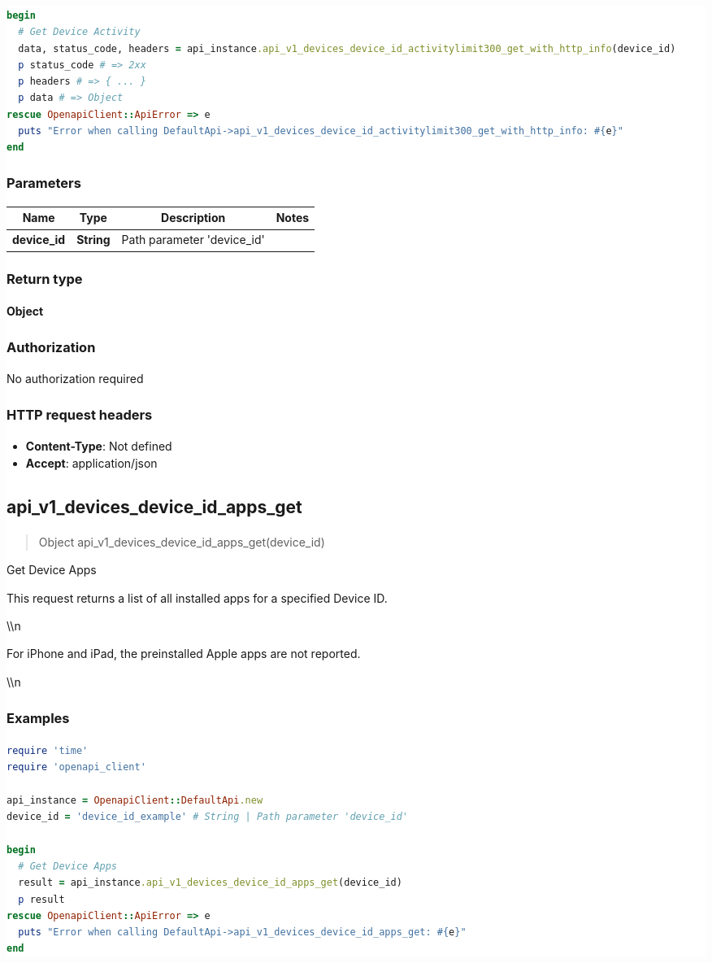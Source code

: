 ```ruby
begin
  # Get Device Activity
  data, status_code, headers = api_instance.api_v1_devices_device_id_activitylimit300_get_with_http_info(device_id)
  p status_code # => 2xx
  p headers # => { ... }
  p data # => Object
rescue OpenapiClient::ApiError => e
  puts "Error when calling DefaultApi->api_v1_devices_device_id_activitylimit300_get_with_http_info: #{e}"
end
```

### Parameters

| Name | Type | Description | Notes |
| ---- | ---- | ----------- | ----- |
| **device_id** | **String** | Path parameter &#39;device_id&#39; |  |

### Return type

**Object**

### Authorization

No authorization required

### HTTP request headers

- **Content-Type**: Not defined
- **Accept**: application/json


## api_v1_devices_device_id_apps_get

> Object api_v1_devices_device_id_apps_get(device_id)

Get Device Apps

<p>This request returns a list of all installed apps for a specified Device ID.</p>\\n<p>For iPhone and iPad, the preinstalled Apple apps are not reported.</p>\\n

### Examples

```ruby
require 'time'
require 'openapi_client'

api_instance = OpenapiClient::DefaultApi.new
device_id = 'device_id_example' # String | Path parameter 'device_id'

begin
  # Get Device Apps
  result = api_instance.api_v1_devices_device_id_apps_get(device_id)
  p result
rescue OpenapiClient::ApiError => e
  puts "Error when calling DefaultApi->api_v1_devices_device_id_apps_get: #{e}"
end
```
